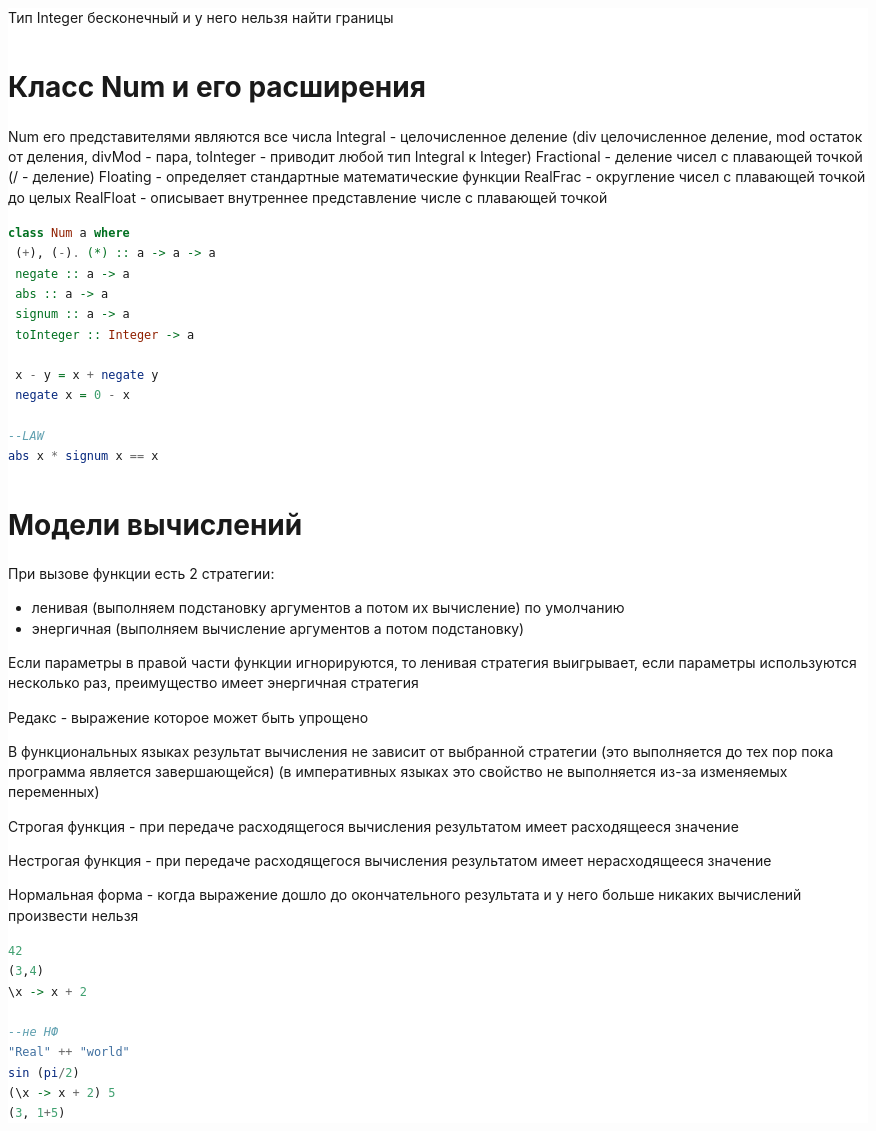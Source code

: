 Тип Integer бесконечный и у него нельзя найти границы
# Класс Num и его расширения

Num его представителями являются все числа
Integral - целочисленное деление (div целочисленное деление, mod остаток от деления, divMod - пара, toInteger - приводит любой тип Integral к Integer)
Fractional - деление чисел с плавающей точкой (/ - деление)
Floating - определяет стандартные математические функции
RealFrac - округление чисел с плавающей точкой до целых
RealFloat - описывает внутреннее представление числе с плавающей точкой
```haskell
class Num a where
 (+), (-). (*) :: a -> a -> a
 negate :: a -> a 
 abs :: a -> a 
 signum :: a -> a 
 toInteger :: Integer -> a

 x - y = x + negate y
 negate x = 0 - x

--LAW
abs x * signum x == x
```

# Модели вычислений
При вызове функции есть 2 стратегии: 
- ленивая (выполняем подстановку аргументов а потом их вычисление) по умолчанию
- энергичная (выполняем вычисление аргументов а потом подстановку)

Если параметры в правой части функции игнорируются, то ленивая стратегия выигрывает, если параметры используются несколько раз, преимущество имеет энергичная стратегия

Редакс - выражение которое может быть упрощено

В функциональных языках результат вычисления не зависит от выбранной стратегии (это выполняется до тех пор пока программа является завершающейся) (в императивных языках это свойство не выполняется из-за изменяемых переменных)

Строгая функция - при передаче расходящегося вычисления результатом имеет расходящееся значение

Нестрогая функция - при передаче расходящегося вычисления результатом имеет нерасходящееся значение

Нормальная форма - когда выражение дошло до окончательного результата и у него больше никаких вычислений произвести нельзя
```haskell
42
(3,4)
\x -> x + 2

--не НФ
"Real" ++ "world"
sin (pi/2)
(\x -> x + 2) 5
(3, 1+5)
```
